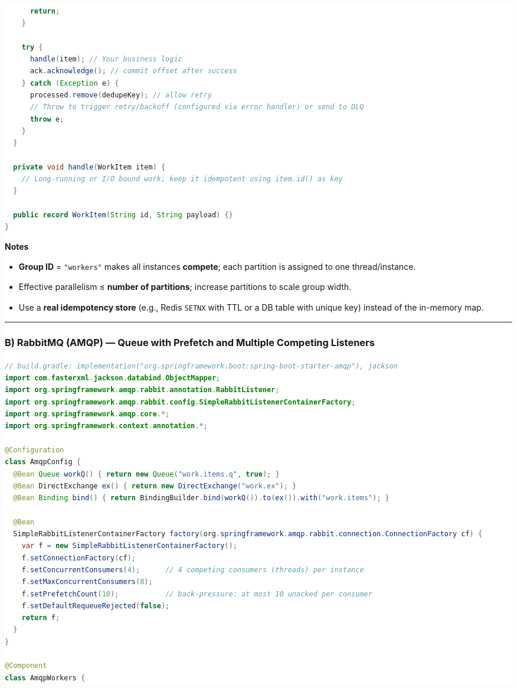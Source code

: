 ```java
      return;
    }

    try {
      handle(item); // Your business logic
      ack.acknowledge(); // commit offset after success
    } catch (Exception e) {
      processed.remove(dedupeKey); // allow retry
      // Throw to trigger retry/backoff (configured via error handler) or send to DLQ
      throw e;
    }
  }

  private void handle(WorkItem item) {
    // Long-running or I/O bound work; keep it idempotent using item.id() as key
  }

  public record WorkItem(String id, String payload) {}
}
```

**Notes**

-   **Group ID** = `"workers"` makes all instances **compete**; each partition is assigned to one thread/instance.
    
-   Effective parallelism ≤ **number of partitions**; increase partitions to scale group width.
    
-   Use a **real idempotency store** (e.g., Redis `SETNX` with TTL or a DB table with unique key) instead of the in-memory map.
    

---

### B) RabbitMQ (AMQP) — Queue with Prefetch and Multiple Competing Listeners

```java
// build.gradle: implementation("org.springframework.boot:spring-boot-starter-amqp"), jackson
import com.fasterxml.jackson.databind.ObjectMapper;
import org.springframework.amqp.rabbit.annotation.RabbitListener;
import org.springframework.amqp.rabbit.config.SimpleRabbitListenerContainerFactory;
import org.springframework.amqp.core.*;
import org.springframework.context.annotation.*;

@Configuration
class AmqpConfig {
  @Bean Queue workQ() { return new Queue("work.items.q", true); }
  @Bean DirectExchange ex() { return new DirectExchange("work.ex"); }
  @Bean Binding bind() { return BindingBuilder.bind(workQ()).to(ex()).with("work.items"); }

  @Bean
  SimpleRabbitListenerContainerFactory factory(org.springframework.amqp.rabbit.connection.ConnectionFactory cf) {
    var f = new SimpleRabbitListenerContainerFactory();
    f.setConnectionFactory(cf);
    f.setConcurrentConsumers(4);      // 4 competing consumers (threads) per instance
    f.setMaxConcurrentConsumers(8);
    f.setPrefetchCount(10);           // back-pressure: at most 10 unacked per consumer
    f.setDefaultRequeueRejected(false);
    return f;
  }
}

@Component
class AmqpWorkers {
```